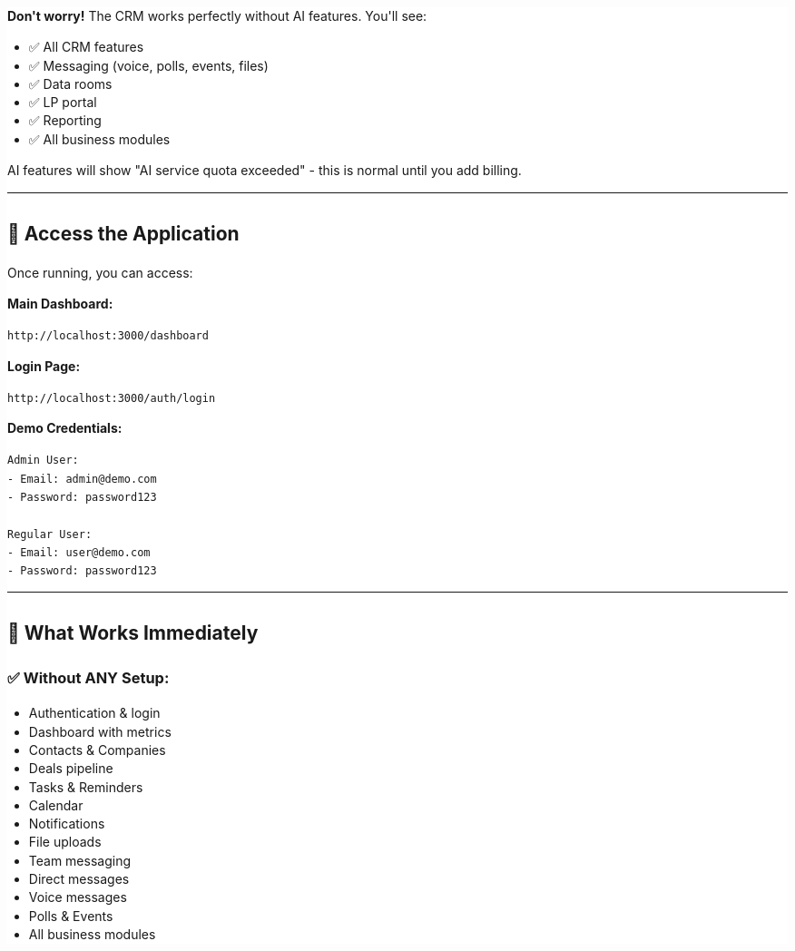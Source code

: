 **Don't worry!** The CRM works perfectly without AI features. You'll see:
- ✅ All CRM features
- ✅ Messaging (voice, polls, events, files)
- ✅ Data rooms
- ✅ LP portal
- ✅ Reporting
- ✅ All business modules

AI features will show "AI service quota exceeded" - this is normal until you add billing.

---

## 📱 Access the Application

Once running, you can access:

**Main Dashboard:**
```
http://localhost:3000/dashboard
```

**Login Page:**
```
http://localhost:3000/auth/login
```

**Demo Credentials:**
```
Admin User:
- Email: admin@demo.com
- Password: password123

Regular User:
- Email: user@demo.com  
- Password: password123
```

---

## 🎯 What Works Immediately

### ✅ Without ANY Setup:
- Authentication & login
- Dashboard with metrics
- Contacts & Companies
- Deals pipeline
- Tasks & Reminders
- Calendar
- Notifications
- File uploads
- Team messaging
- Direct messages
- Voice messages
- Polls & Events
- All business modules
